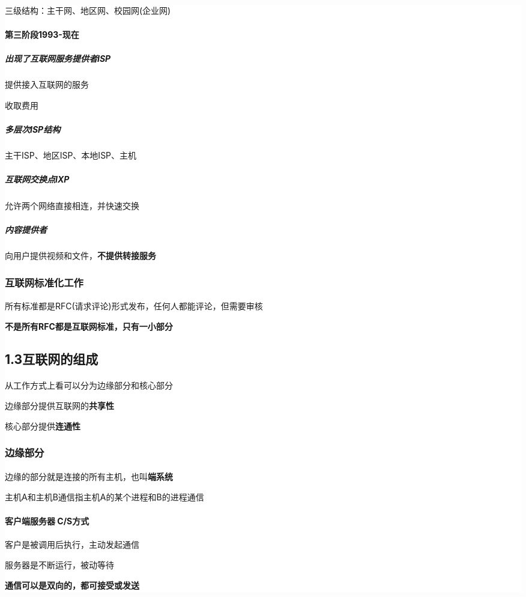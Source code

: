 三级结构：主干网、地区网、校园网(企业网)



#### 第三阶段1993-现在

##### 出现了互联网服务提供者ISP

提供接入互联网的服务

收取费用

##### 多层次ISP结构

主干ISP、地区ISP、本地ISP、主机



##### 互联网交换点IXP

允许两个网络直接相连，并快速交换

##### 内容提供者

向用户提供视频和文件，**不提供转接服务**

### 互联网标准化工作



所有标准都是RFC(请求评论)形式发布，任何人都能评论，但需要审核

**不是所有RFC都是互联网标准，只有一小部分**



## 1.3互联网的组成

从工作方式上看可以分为边缘部分和核心部分

边缘部分提供互联网的**共享性**

核心部分提供**连通性**

### 边缘部分

边缘的部分就是连接的所有主机，也叫**端系统**

主机A和主机B通信指主机A的某个进程和B的进程通信



#### 客户端服务器 C/S方式

客户是被调用后执行，主动发起通信



服务器是不断运行，被动等待

**通信可以是双向的，都可接受或发送**


